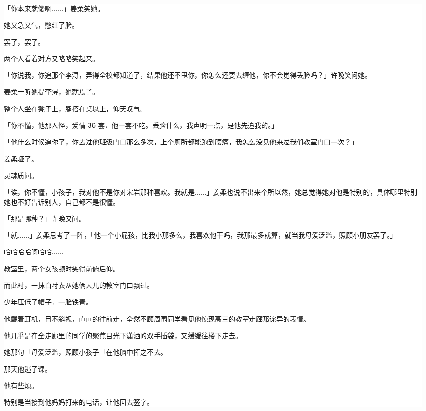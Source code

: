 
「你本来就傻啊……」姜柔笑她。


她又急又气，憋红了脸。


罢了，罢了。


两个人看着对方又咯咯笑起来。


「你说我，你追那个李浔，弄得全校都知道了，结果他还不甩你，你怎么还要去缠他，你不会觉得丢脸吗？」许晚笑问她。


姜柔一听她提李浔，她就焉了。


整个人坐在凳子上，腿搭在桌以上，仰天叹气。


「你不懂，他那人怪，爱情 36 套，他一套不吃。丢脸什么，我声明一点，是他先追我的。」


「他什么时候追你了，你去过他班级门口那么多次，上个厕所都能跑到腰痛，我怎么没见他来过我们教室门口一次？」


姜柔哑了。


灵魂质问。


「诶，你不懂，小孩子，我对他不是你对宋岩那种喜欢。我就是……」姜柔也说不出来个所以然，她总觉得她对他是特别的，具体哪里特别她也不好告诉别人，自己都不是很懂。


「那是哪种？」许晚又问。


「就……」姜柔思考了一阵，「他一个小屁孩，比我小那多么，我喜欢他干吗，我那最多就算，就当我母爱泛滥，照顾小朋友罢了。」


哈哈哈哈啊哈哈……


教室里，两个女孩顿时笑得前俯后仰。


而此时，一抹白衬衣从她俩人儿的教室门口飘过。


少年压低了帽子，一脸铁青。


他戴着耳机，目不斜视，直直的往前走，全然不顾周围同学看见他惊现高三的教室走廊那诧异的表情。


他几乎是在全走廊里的同学的聚焦目光下潇洒的双手插袋，又缓缓往楼下走去。


她那句「母爱泛滥，照顾小孩子「在他脑中挥之不去。


那天他逃了课。


他有些烦。


特别是当接到他妈妈打来的电话，让他回去签字。


